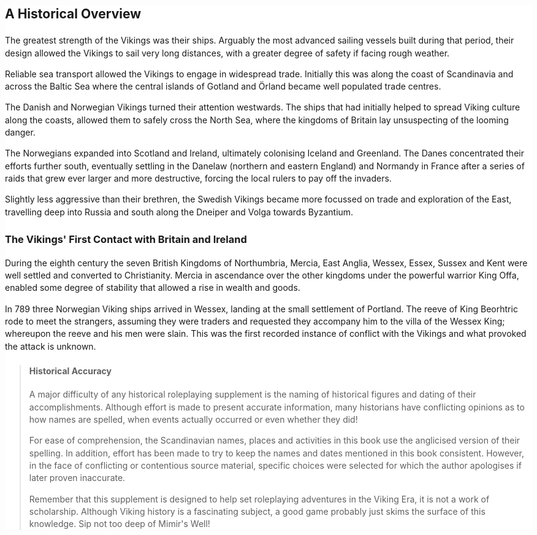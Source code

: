 ## A Historical Overview
The greatest strength of the Vikings was their ships. Arguably the most advanced
sailing vessels built during that period, their design allowed the Vikings to sail very
long distances, with a greater degree of safety if facing rough weather.

Reliable sea transport allowed the Vikings to engage in widespread trade. Initially this
was along the coast of Scandinavia and across the Baltic Sea where the central islands
of Gotland and Örland became well populated trade centres.

The Danish and Norwegian Vikings turned their attention westwards. The ships that
had initially helped to spread Viking culture along the coasts, allowed them to safely
cross the North Sea, where the kingdoms of Britain lay unsuspecting of the looming
danger.

The Norwegians expanded into Scotland and Ireland, ultimately colonising Iceland
and Greenland. The Danes concentrated their efforts further south, eventually settling
in the Danelaw (northern and eastern England) and Normandy in France after a series
of raids that grew ever larger and more destructive, forcing the local rulers to pay off
the invaders.

Slightly less aggressive than their brethren, the Swedish Vikings became more focussed
on trade and exploration of the East, travelling deep into Russia and south along the
Dneiper and Volga towards Byzantium.


### The Vikings' First Contact with Britain and Ireland
During the eighth century the seven British Kingdoms of Northumbria, Mercia, East
Anglia, Wessex, Essex, Sussex and Kent were well settled and converted to Christianity.
Mercia in ascendance over the other kingdoms under the powerful warrior King Offa,
enabled some degree of stability that allowed a rise in wealth and goods.

In 789 three Norwegian Viking ships arrived in Wessex, landing at the small settlement
of Portland. The reeve of King Beorhtric rode to meet the strangers, assuming they were
traders and requested they accompany him to the villa of the Wessex King; whereupon
the reeve and his men were slain. This was the first recorded instance of conflict with
the Vikings and what provoked the attack is unknown.


> #### Historical Accuracy
> 
> A major difficulty of any historical roleplaying supplement is the naming of historical
> figures and dating of their accomplishments. Although effort is made to present
> accurate information, many historians have conflicting opinions as to how names are
> spelled, when events actually occurred or even whether they did!
> 
> For ease of comprehension, the Scandinavian names, places and activities in this book
> use the anglicised version of their spelling. In addition, effort has been made to try to
> keep the names and dates mentioned in this book consistent. However, in the face of
> conflicting or contentious source material, specific choices were selected for which the
> author apologises if later proven inaccurate.
> 
> Remember that this supplement is designed to help set roleplaying adventures in the
> Viking Era, it is not a work of scholarship. Although Viking history is a fascinating
> subject, a good game probably just skims the surface of this knowledge. Sip not too
> deep of Mimir's Well!
